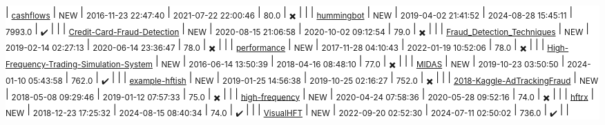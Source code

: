 | <sub>[cashflows](https://github.com/jdvelasq/cashflows)</sub>                                                                                                                                                                                   | <sub>NEW</sub>                                                                                  | <sub>2016-11-23 22:47:40</sub> | <sub>2021-07-22 22:00:46</sub> | <sub>80.0</sub>         | <sub>:heavy_multiplication_x:</sub> | <sub></sub>         |
| <sub>[hummingbot](https://github.com/hummingbot/hummingbot)</sub>                                                                                                                                                                               | <sub>NEW</sub>                                                                                  | <sub>2019-04-02 21:41:52</sub> | <sub>2024-08-28 15:45:11</sub> | <sub>7993.0</sub>       | <sub>:heavy_check_mark:</sub>       | <sub></sub>         |
| <sub>[Credit-Card-Fraud-Detection](https://github.com/sagnikghoshcr7/Credit-Card-Fraud-Detection)</sub>                                                                                                                                         | <sub>NEW</sub>                                                                                  | <sub>2020-08-15 21:06:58</sub> | <sub>2020-10-02 09:12:54</sub> | <sub>79.0</sub>         | <sub>:heavy_multiplication_x:</sub> | <sub></sub>         |
| <sub>[Fraud_Detection_Techniques](https://github.com/wmlba/Fraud_Detection_Techniques)</sub>                                                                                                                                                    | <sub>NEW</sub>                                                                                  | <sub>2019-02-14 02:27:13</sub> | <sub>2020-06-14 23:36:47</sub> | <sub>78.0</sub>         | <sub>:heavy_multiplication_x:</sub> | <sub></sub>         |
| <sub>[performance](https://github.com/alexkachanov/performance)</sub>                                                                                                                                                                           | <sub>NEW</sub>                                                                                  | <sub>2017-11-28 04:10:43</sub> | <sub>2022-01-19 10:52:06</sub> | <sub>78.0</sub>         | <sub>:heavy_multiplication_x:</sub> | <sub></sub>         |
| <sub>[High-Frequency-Trading-Simulation-System](https://github.com/chenhaotian/High-Frequency-Trading-Simulation-System)</sub>                                                                                                                  | <sub>NEW</sub>                                                                                  | <sub>2016-06-14 13:50:39</sub> | <sub>2018-04-16 08:48:10</sub> | <sub>77.0</sub>         | <sub>:heavy_multiplication_x:</sub> | <sub></sub>         |
| <sub>[MIDAS](https://github.com/Stream-AD/MIDAS)</sub>                                                                                                                                                                                          | <sub>NEW</sub>                                                                                  | <sub>2019-10-23 03:50:50</sub> | <sub>2024-01-10 05:43:58</sub> | <sub>762.0</sub>        | <sub>:heavy_check_mark:</sub>       | <sub></sub>         |
| <sub>[example-hftish](https://github.com/alpacahq/example-hftish)</sub>                                                                                                                                                                         | <sub>NEW</sub>                                                                                  | <sub>2019-01-25 14:56:38</sub> | <sub>2019-10-25 02:16:27</sub> | <sub>752.0</sub>        | <sub>:heavy_multiplication_x:</sub> | <sub></sub>         |
| <sub>[2018-Kaggle-AdTrackingFraud](https://github.com/ShawnyXiao/2018-Kaggle-AdTrackingFraud)</sub>                                                                                                                                             | <sub>NEW</sub>                                                                                  | <sub>2018-05-08 09:29:46</sub> | <sub>2019-01-12 07:57:33</sub> | <sub>75.0</sub>         | <sub>:heavy_multiplication_x:</sub> | <sub></sub>         |
| <sub>[high-frequency](https://github.com/Kucoin-academy/high-frequency)</sub>                                                                                                                                                                   | <sub>NEW</sub>                                                                                  | <sub>2020-04-24 07:58:36</sub> | <sub>2020-05-28 09:52:16</sub> | <sub>74.0</sub>         | <sub>:heavy_multiplication_x:</sub> | <sub></sub>         |
| <sub>[hftrx](https://github.com/ua1arn/hftrx)</sub>                                                                                                                                                                                             | <sub>NEW</sub>                                                                                  | <sub>2018-12-23 17:25:32</sub> | <sub>2024-08-15 08:40:34</sub> | <sub>74.0</sub>         | <sub>:heavy_check_mark:</sub>       | <sub></sub>         |
| <sub>[VisualHFT](https://github.com/silahian/VisualHFT)</sub>                                                                                                                                                                                   | <sub>NEW</sub>                                                                                  | <sub>2022-09-20 02:52:30</sub> | <sub>2024-07-11 02:50:02</sub> | <sub>736.0</sub>        | <sub>:heavy_check_mark:</sub>       | <sub></sub>         |